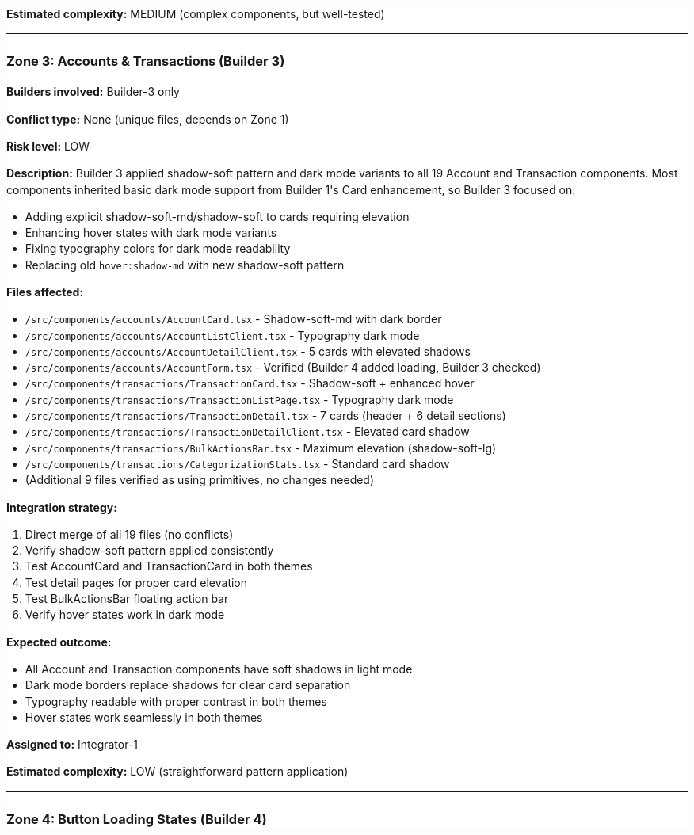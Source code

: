**Estimated complexity:** MEDIUM (complex components, but well-tested)

---

### Zone 3: Accounts & Transactions (Builder 3)

**Builders involved:** Builder-3 only

**Conflict type:** None (unique files, depends on Zone 1)

**Risk level:** LOW

**Description:**
Builder 3 applied shadow-soft pattern and dark mode variants to all 19 Account and Transaction components. Most components inherited basic dark mode support from Builder 1's Card enhancement, so Builder 3 focused on:
- Adding explicit shadow-soft-md/shadow-soft to cards requiring elevation
- Enhancing hover states with dark mode variants
- Fixing typography colors for dark mode readability
- Replacing old `hover:shadow-md` with new shadow-soft pattern

**Files affected:**
- `/src/components/accounts/AccountCard.tsx` - Shadow-soft-md with dark border
- `/src/components/accounts/AccountListClient.tsx` - Typography dark mode
- `/src/components/accounts/AccountDetailClient.tsx` - 5 cards with elevated shadows
- `/src/components/accounts/AccountForm.tsx` - Verified (Builder 4 added loading, Builder 3 checked)
- `/src/components/transactions/TransactionCard.tsx` - Shadow-soft + enhanced hover
- `/src/components/transactions/TransactionListPage.tsx` - Typography dark mode
- `/src/components/transactions/TransactionDetail.tsx` - 7 cards (header + 6 detail sections)
- `/src/components/transactions/TransactionDetailClient.tsx` - Elevated card shadow
- `/src/components/transactions/BulkActionsBar.tsx` - Maximum elevation (shadow-soft-lg)
- `/src/components/transactions/CategorizationStats.tsx` - Standard card shadow
- (Additional 9 files verified as using primitives, no changes needed)

**Integration strategy:**
1. Direct merge of all 19 files (no conflicts)
2. Verify shadow-soft pattern applied consistently
3. Test AccountCard and TransactionCard in both themes
4. Test detail pages for proper card elevation
5. Test BulkActionsBar floating action bar
6. Verify hover states work in dark mode

**Expected outcome:**
- All Account and Transaction components have soft shadows in light mode
- Dark mode borders replace shadows for clear card separation
- Typography readable with proper contrast in both themes
- Hover states work seamlessly in both themes

**Assigned to:** Integrator-1

**Estimated complexity:** LOW (straightforward pattern application)

---

### Zone 4: Button Loading States (Builder 4)
